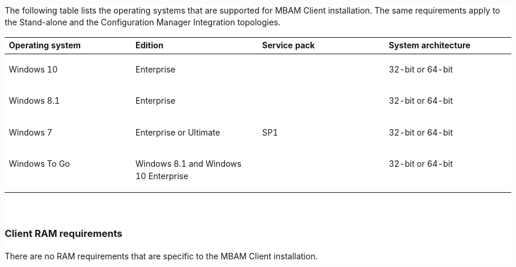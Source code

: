The following table lists the operating systems that are supported for MBAM Client installation. The same requirements apply to the Stand-alone and the Configuration Manager Integration topologies.

<table>
<colgroup>
<col width="25%" />
<col width="25%" />
<col width="25%" />
<col width="25%" />
</colgroup>
<thead>
<tr class="header">
<th align="left">Operating system</th>
<th align="left">Edition</th>
<th align="left">Service pack</th>
<th align="left">System architecture</th>
</tr>
</thead>
<tbody>
<tr class="odd">
<td align="left"><p>Windows 10</p></td>
<td align="left"><p>Enterprise</p></td>
<td align="left"><p></p></td>
<td align="left"><p>32-bit or 64-bit</p></td>
</tr>
<tr class="even">
<td align="left"><p>Windows 8.1</p></td>
<td align="left"><p>Enterprise</p></td>
<td align="left"><p></p></td>
<td align="left"><p>32-bit or 64-bit</p></td>
</tr>
<tr class="odd">
<td align="left"><p>Windows 7</p></td>
<td align="left"><p>Enterprise or Ultimate</p></td>
<td align="left"><p>SP1</p></td>
<td align="left"><p>32-bit or 64-bit</p></td>
</tr>
<tr class="even">
<td align="left"><p>Windows To Go</p></td>
<td align="left"><p>Windows 8.1 and Windows 10 Enterprise</p></td>
<td align="left"><p></p></td>
<td align="left"><p>32-bit or 64-bit</p></td>
</tr>
</tbody>
</table>

 

### <a href="" id="client-ram-requirements-"></a>Client RAM requirements

There are no RAM requirements that are specific to the MBAM Client installation.
